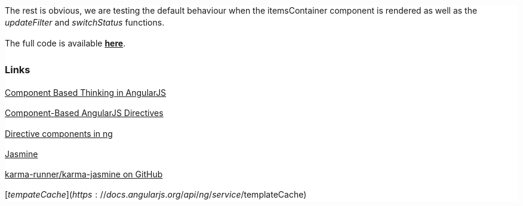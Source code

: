 The rest is obvious, we are testing the default behaviour when the itemsContainer component is rendered as well 
as the _updateFilter_ and  _switchStatus_ functions.

<p><iframe style="border: 1px solid #999; width: 100%; height: 500px; background-color: #fff;" src="http://embed.plnkr.co/RZ2MlOiH76VoFcIX7C6U/preview" height="300" width="320" allowfullscreen="allowfullscreen" frameborder="0"></iframe></p>


The full code is available **[here](http://plnkr.co/edit/RZ2MlOiH76VoFcIX7C6U?p=preview)**.

### Links

[Component Based Thinking in AngularJS](http://busypeoples.github.io/post/thinking-in-components-angular-js)

[Component-Based AngularJS Directives](https://www.airpair.com/angularjs/posts/component-based-angularjs-directives)

[Directive components in ng](https://docs.angularjs.org/api/ng/directive)

[Jasmine](http://jasmine.github.io/)

[karma-runner/karma-jasmine on GitHub](https://github.com/karma-runner/karma-jasmine)

[$tempateCache](https://docs.angularjs.org/api/ng/service/$templateCache)
